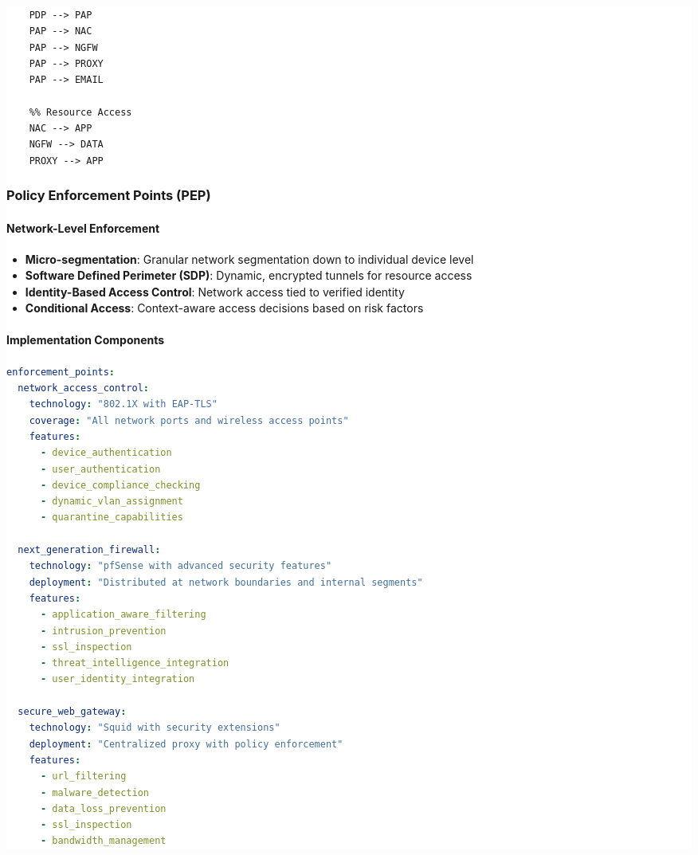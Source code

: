 ```mermaid
    PDP --> PAP
    PAP --> NAC
    PAP --> NGFW
    PAP --> PROXY
    PAP --> EMAIL

    %% Resource Access
    NAC --> APP
    NGFW --> DATA
    PROXY --> APP
```

### Policy Enforcement Points (PEP)

#### Network-Level Enforcement
- **Micro-segmentation**: Granular network segmentation down to individual device level
- **Software Defined Perimeter (SDP)**: Dynamic, encrypted tunnels for resource access
- **Identity-Based Access Control**: Network access tied to verified identity
- **Conditional Access**: Context-aware access decisions based on risk factors

#### Implementation Components
```yaml
enforcement_points:
  network_access_control:
    technology: "802.1X with EAP-TLS"
    coverage: "All network ports and wireless access points"
    features:
      - device_authentication
      - user_authentication
      - device_compliance_checking
      - dynamic_vlan_assignment
      - quarantine_capabilities

  next_generation_firewall:
    technology: "pfSense with advanced security features"
    deployment: "Distributed at network boundaries and internal segments"
    features:
      - application_aware_filtering
      - intrusion_prevention
      - ssl_inspection
      - threat_intelligence_integration
      - user_identity_integration

  secure_web_gateway:
    technology: "Squid with security extensions"
    deployment: "Centralized proxy with policy enforcement"
    features:
      - url_filtering
      - malware_detection
      - data_loss_prevention
      - ssl_inspection
      - bandwidth_management
```
